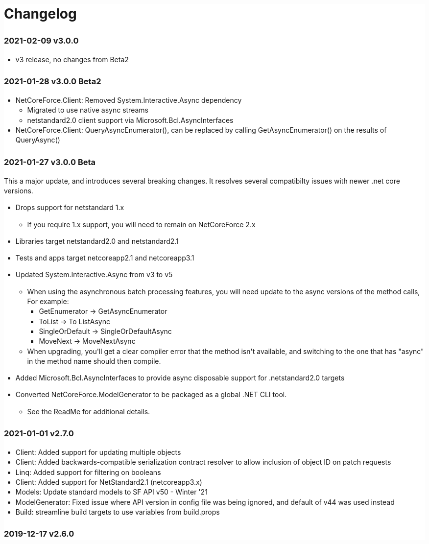 # Changelog

### 2021-02-09 v3.0.0

* v3 release, no changes from Beta2

### 2021-01-28 v3.0.0 Beta2

* NetCoreForce.Client: Removed System.Interactive.Async dependency
    - Migrated to use native async streams
    - netstandard2.0 client support via Microsoft.Bcl.AsyncInterfaces
* NetCoreForce.Client: QueryAsyncEnumerator(), can be replaced by calling GetAsyncEnumerator() on the results of QueryAsync()

### 2021-01-27 v3.0.0 Beta

This a major update, and introduces several breaking changes. It resolves several compatibilty issues with newer .net core versions.

* Drops support for netstandard 1.x
    - If you require 1.x support, you will need to remain on NetCoreForce 2.x
* Libraries target netstandard2.0 and netstandard2.1
* Tests and apps target netcoreapp2.1 and netcoreapp3.1
* Updated System.Interactive.Async from v3 to v5
    - When using the asynchronous batch processing features, you will need update to the async versions of the method calls, For example:
        - GetEnumerator -> GetAsyncEnumerator
        - ToList -> To ListAsync
        - SingleOrDefault -> SingleOrDefaultAsync
        - MoveNext -> MoveNextAsync
    - When upgrading, you'll get a clear compiler error that the method isn't available, and switching to the one that has "async" in the method name should then compile.
* Added Microsoft.Bcl.AsyncInterfaces to provide async disposable support for .netstandard2.0 targets

* Converted NetCoreForce.ModelGenerator to be packaged as a global .NET CLI tool.
    - See the [ReadMe](src/NetCoreForce.Models/README.md) for additional details.

### 2021-01-01 v2.7.0

* Client: Added support for updating multiple objects
* Client: Added backwards-compatible serialization contract resolver to allow inclusion of object ID on patch requests
* Linq: Added support for filtering on booleans
* Client: Added support for NetStandard2.1 (netcoreapp3.x)
* Models: Update standard models to SF API v50 - Winter '21
* ModelGenerator: Fixed issue where API version in config file was being ignored, and default of v44 was used instead
* Build: streamline build targets to use variables from build.props

### 2019-12-17 v2.6.0
